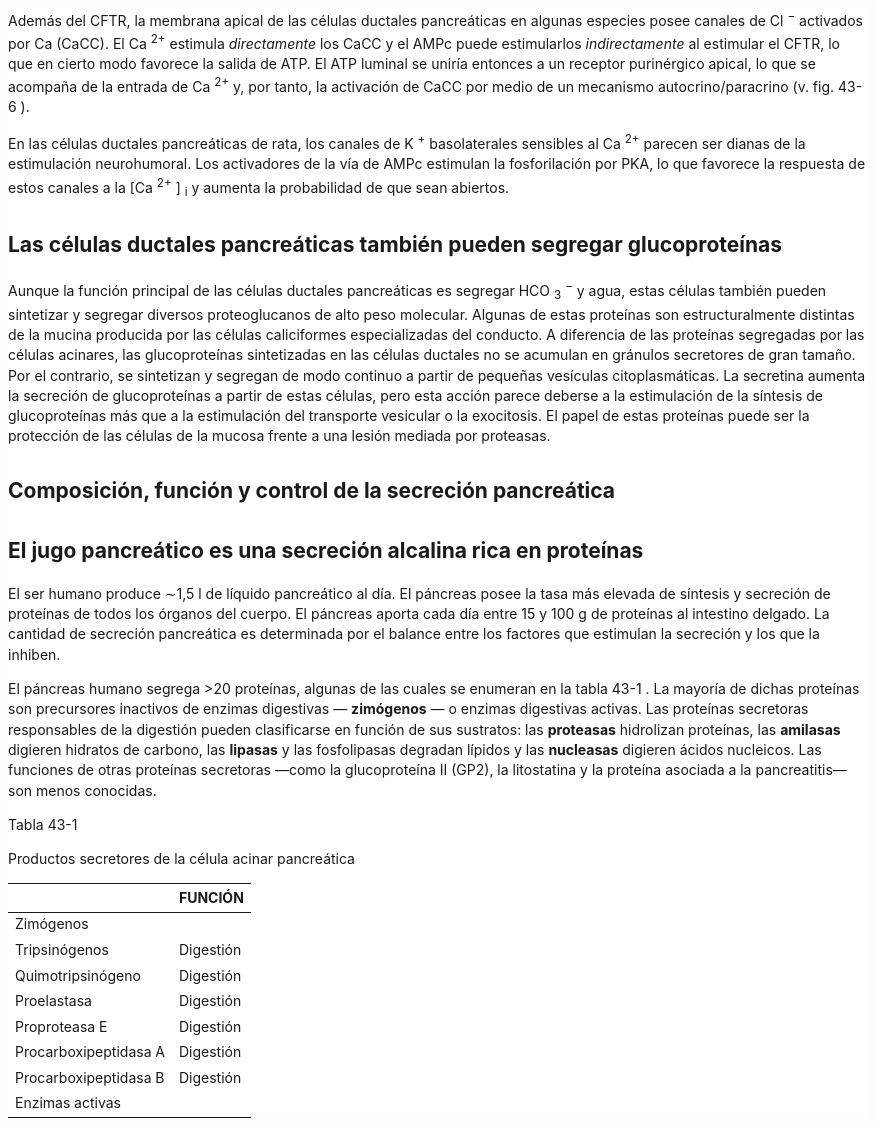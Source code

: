Además del CFTR, la membrana apical de las células ductales pancreáticas en algunas especies posee canales de Cl <sup>−</sup> activados por Ca (CaCC). El Ca <sup>2+</sup> estimula _directamente_ los CaCC y el AMPc puede estimularlos _indirectamente_ al estimular el CFTR, lo que en cierto modo favorece la salida de ATP. El ATP luminal se uniría entonces a un receptor purinérgico apical, lo que se acompaña de la entrada de Ca <sup>2+</sup> y, por tanto, la activación de CaCC por medio de un mecanismo autocrino/paracrino (v. fig. 43-6 ).

En las células ductales pancreáticas de rata, los canales de K <sup>+</sup> basolaterales sensibles al Ca <sup>2+</sup> parecen ser dianas de la estimulación neurohumoral. Los activadores de la vía de AMPc estimulan la fosforilación por PKA, lo que favorece la respuesta de estos canales a la [Ca <sup>2+</sup> ] <sub>i</sub> y aumenta la probabilidad de que sean abiertos.

## Las células ductales pancreáticas también pueden segregar glucoproteínas

Aunque la función principal de las células ductales pancreáticas es segregar HCO <sub>3</sub> <sup> −</sup> y agua, estas células también pueden sintetizar y segregar diversos proteoglucanos de alto peso molecular. Algunas de estas proteínas son estructuralmente distintas de la mucina producida por las células caliciformes especializadas del conducto. A diferencia de las proteínas segregadas por las células acinares, las glucoproteínas sintetizadas en las células ductales no se acumulan en gránulos secretores de gran tamaño. Por el contrario, se sintetizan y segregan de modo continuo a partir de pequeñas vesículas citoplasmáticas. La secretina aumenta la secreción de glucoproteínas a partir de estas células, pero esta acción parece deberse a la estimulación de la síntesis de glucoproteínas más que a la estimulación del transporte vesicular o la exocitosis. El papel de estas proteínas puede ser la protección de las células de la mucosa frente a una lesión mediada por proteasas.

## Composición, función y control de la secreción pancreática

## El jugo pancreático es una secreción alcalina rica en proteínas

El ser humano produce ∼1,5 l de líquido pancreático al día. El páncreas posee la tasa más elevada de síntesis y secreción de proteínas de todos los órganos del cuerpo. El páncreas aporta cada día entre 15 y 100 g de proteínas al intestino delgado. La cantidad de secreción pancreática es determinada por el balance entre los factores que estimulan la secreción y los que la inhiben.

El páncreas humano segrega >20 proteínas, algunas de las cuales se enumeran en la tabla 43-1 . La mayoría de dichas proteínas son precursores inactivos de enzimas digestivas — **zimógenos** — o enzimas digestivas activas. Las proteínas secretoras responsables de la digestión pueden clasificarse en función de sus sustratos: las **proteasas** hidrolizan proteínas, las **amilasas** digieren hidratos de carbono, las **lipasas** y las fosfolipasas degradan lípidos y las **nucleasas** digieren ácidos nucleicos. Las funciones de otras proteínas secretoras —como la glucoproteína II (GP2), la litostatina y la proteína asociada a la pancreatitis— son menos conocidas.

Tabla 43-1

Productos secretores de la célula acinar pancreática

|  | FUNCIÓN |
| --- | --- |
| Zimógenos |
| Tripsinógenos | Digestión |
| Quimotripsinógeno | Digestión |
| Proelastasa | Digestión |
| Proproteasa E | Digestión |
| Procarboxipeptidasa A | Digestión |
| Procarboxipeptidasa B | Digestión |
| Enzimas activas |